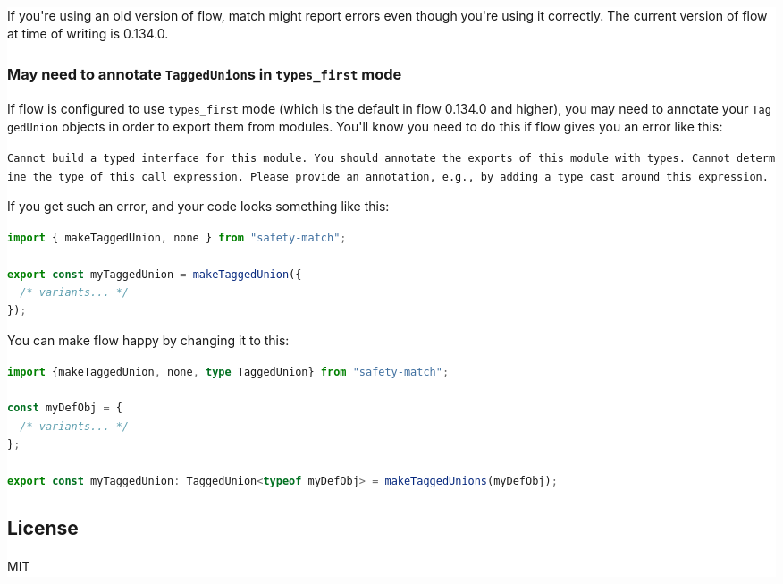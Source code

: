 If you're using an old version of flow, match might report errors even though you're using it correctly. The current version of flow at time of writing is 0.134.0.

### May need to annotate `TaggedUnion`s in `types_first` mode

If flow is configured to use `types_first` mode (which is the default in flow 0.134.0 and higher), you may need to annotate your `TaggedUnion` objects in order to export them from modules. You'll know you need to do this if flow gives you an error like this:

```
Cannot build a typed interface for this module. You should annotate the exports of this module with types. Cannot determine the type of this call expression. Please provide an annotation, e.g., by adding a type cast around this expression.
```

If you get such an error, and your code looks something like this:

```ts
import { makeTaggedUnion, none } from "safety-match";

export const myTaggedUnion = makeTaggedUnion({
  /* variants... */
});
```

You can make flow happy by changing it to this:

```ts
import {makeTaggedUnion, none, type TaggedUnion} from "safety-match";

const myDefObj = {
  /* variants... */
};

export const myTaggedUnion: TaggedUnion<typeof myDefObj> = makeTaggedUnions(myDefObj);
```

## License

MIT
